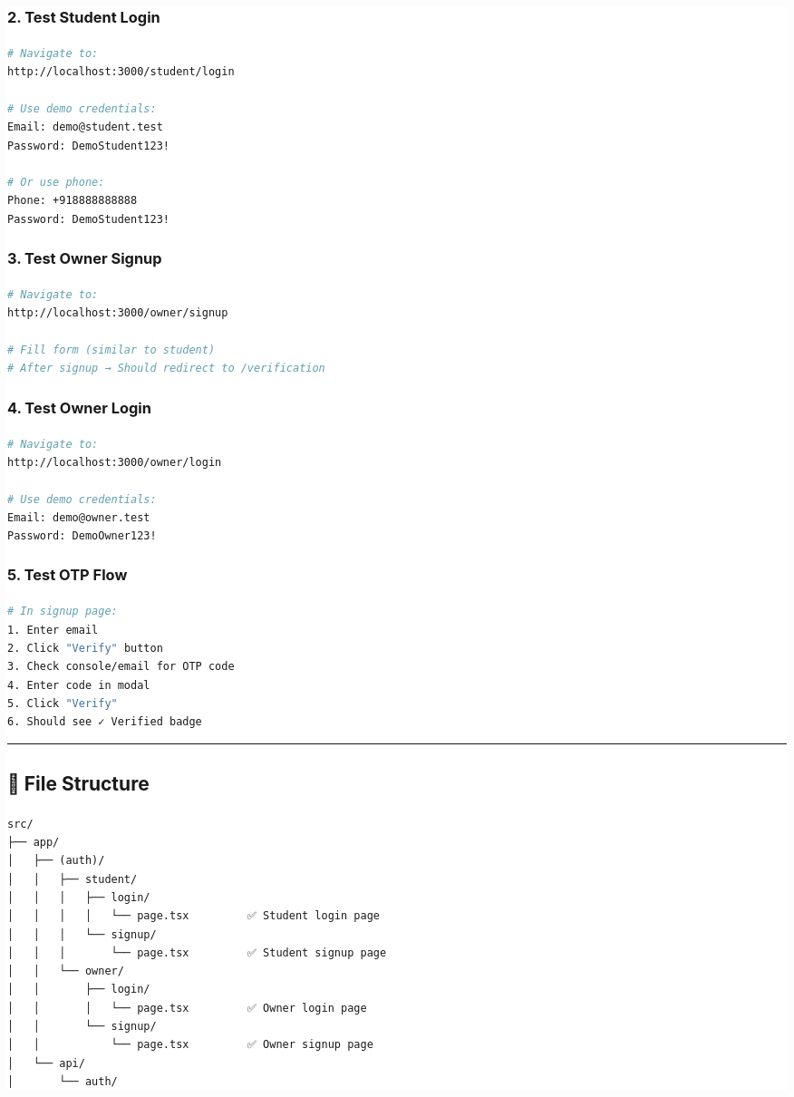 ### 2. **Test Student Login**
```bash
# Navigate to:
http://localhost:3000/student/login

# Use demo credentials:
Email: demo@student.test
Password: DemoStudent123!

# Or use phone:
Phone: +918888888888
Password: DemoStudent123!
```

### 3. **Test Owner Signup**
```bash
# Navigate to:
http://localhost:3000/owner/signup

# Fill form (similar to student)
# After signup → Should redirect to /verification
```

### 4. **Test Owner Login**
```bash
# Navigate to:
http://localhost:3000/owner/login

# Use demo credentials:
Email: demo@owner.test
Password: DemoOwner123!
```

### 5. **Test OTP Flow**
```bash
# In signup page:
1. Enter email
2. Click "Verify" button
3. Check console/email for OTP code
4. Enter code in modal
5. Click "Verify"
6. Should see ✓ Verified badge
```

---

## 📝 File Structure

```
src/
├── app/
│   ├── (auth)/
│   │   ├── student/
│   │   │   ├── login/
│   │   │   │   └── page.tsx         ✅ Student login page
│   │   │   └── signup/
│   │   │       └── page.tsx         ✅ Student signup page
│   │   └── owner/
│   │       ├── login/
│   │       │   └── page.tsx         ✅ Owner login page
│   │       └── signup/
│   │           └── page.tsx         ✅ Owner signup page
│   └── api/
│       └── auth/
```